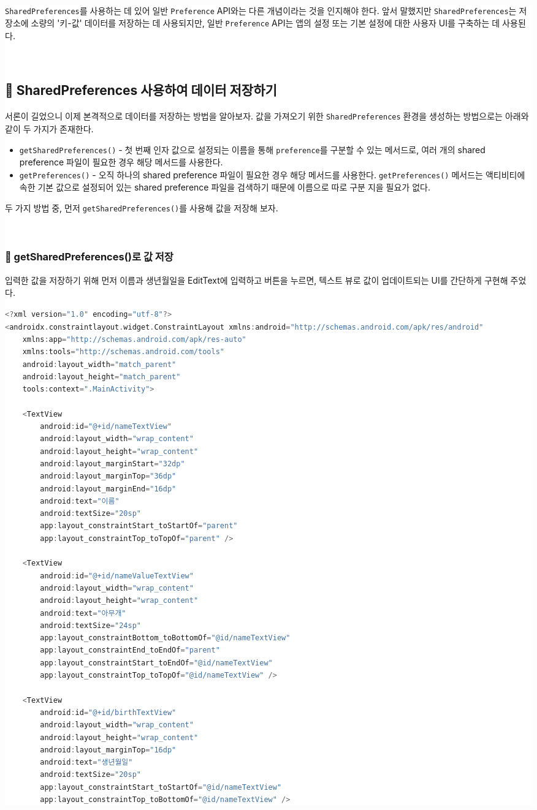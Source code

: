 `SharedPreferences`를 사용하는 데 있어 일반 `Preference` API와는 다른 개념이라는 것을 인지해야 한다. 앞서 말했지만 `SharedPreferences`는 저장소에 소량의 '키-값' 데이터를 저장하는 데 사용되지만, 일반 `Preference` API는 앱의 설정 또는 기본 설정에 대한 사용자 UI를 구축하는 데 사용된다.

<br>

## 📔 SharedPreferences 사용하여 데이터 저장하기

서론이 길었으니 이제 본격적으로 데이터를 저장하는 방법을 알아보자. 값을 가져오기 위한 `SharedPreferences` 환경을 생성하는 방법으로는 아래와 같이 두 가지가 존재한다.

* `getSharedPreferences()` - 첫 번째 인자 값으로 설정되는 이름을 통해 `preference`를 구분할 수 있는 메서드로, 여러 개의 shared preference 파일이 필요한 경우 해당 메서드를 사용한다.
* `getPreferences()` - 오직 하나의 shared preference 파일이 필요한 경우 해당 메서드를 사용한다. `getPreferences()` 메서드는 액티비티에 속한 기본 값으로 설정되어 있는 shared preference 파일을 검색하기 때문에 이름으로 따로 구분 지을 필요가 없다.

두 가지 방법 중, 먼저 `getSharedPreferences()`를 사용해 값을 저장해 보자.

<br>

### 📖 getSharedPreferences()로 값 저장

입력한 값을 저장하기 위해 먼저 이름과 생년월일을 EditText에 입력하고 버튼을 누르면, 텍스트 뷰로 값이 업데이트되는 UI를 간단하게 구현해 주었다.

```kotlin
<?xml version="1.0" encoding="utf-8"?>
<androidx.constraintlayout.widget.ConstraintLayout xmlns:android="http://schemas.android.com/apk/res/android"
    xmlns:app="http://schemas.android.com/apk/res-auto"
    xmlns:tools="http://schemas.android.com/tools"
    android:layout_width="match_parent"
    android:layout_height="match_parent"
    tools:context=".MainActivity">

    <TextView
        android:id="@+id/nameTextView"
        android:layout_width="wrap_content"
        android:layout_height="wrap_content"
        android:layout_marginStart="32dp"
        android:layout_marginTop="36dp"
        android:layout_marginEnd="16dp"
        android:text="이름"
        android:textSize="20sp"
        app:layout_constraintStart_toStartOf="parent"
        app:layout_constraintTop_toTopOf="parent" />

    <TextView
        android:id="@+id/nameValueTextView"
        android:layout_width="wrap_content"
        android:layout_height="wrap_content"
        android:text="아무개"
        android:textSize="24sp"
        app:layout_constraintBottom_toBottomOf="@id/nameTextView"
        app:layout_constraintEnd_toEndOf="parent"
        app:layout_constraintStart_toEndOf="@id/nameTextView"
        app:layout_constraintTop_toTopOf="@id/nameTextView" />

    <TextView
        android:id="@+id/birthTextView"
        android:layout_width="wrap_content"
        android:layout_height="wrap_content"
        android:layout_marginTop="16dp"
        android:text="생년월일"
        android:textSize="20sp"
        app:layout_constraintStart_toStartOf="@id/nameTextView"
        app:layout_constraintTop_toBottomOf="@id/nameTextView" />

```